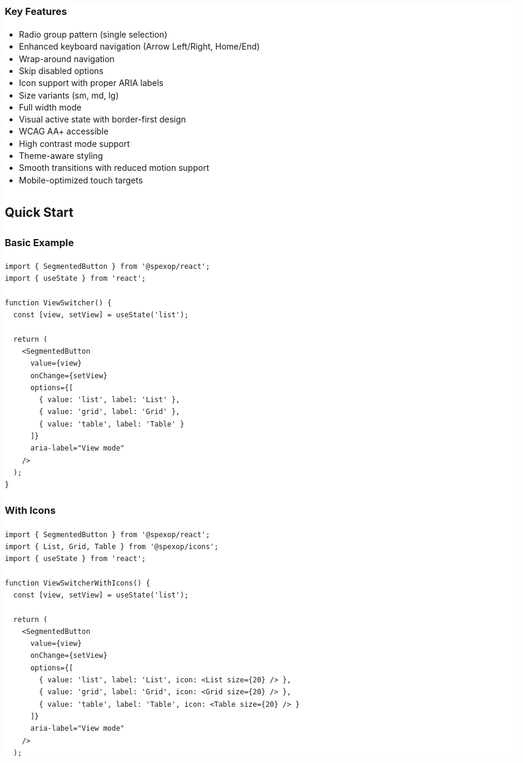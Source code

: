 ### Key Features

- Radio group pattern (single selection)
- Enhanced keyboard navigation (Arrow Left/Right, Home/End)
- Wrap-around navigation
- Skip disabled options
- Icon support with proper ARIA labels
- Size variants (sm, md, lg)
- Full width mode
- Visual active state with border-first design
- WCAG AA+ accessible
- High contrast mode support
- Theme-aware styling
- Smooth transitions with reduced motion support
- Mobile-optimized touch targets

## Quick Start

### Basic Example

```tsx
import { SegmentedButton } from '@spexop/react';
import { useState } from 'react';

function ViewSwitcher() {
  const [view, setView] = useState('list');

  return (
    <SegmentedButton
      value={view}
      onChange={setView}
      options={[
        { value: 'list', label: 'List' },
        { value: 'grid', label: 'Grid' },
        { value: 'table', label: 'Table' }
      ]}
      aria-label="View mode"
    />
  );
}
```

### With Icons

```tsx
import { SegmentedButton } from '@spexop/react';
import { List, Grid, Table } from '@spexop/icons';
import { useState } from 'react';

function ViewSwitcherWithIcons() {
  const [view, setView] = useState('list');

  return (
    <SegmentedButton
      value={view}
      onChange={setView}
      options={[
        { value: 'list', label: 'List', icon: <List size={20} /> },
        { value: 'grid', label: 'Grid', icon: <Grid size={20} /> },
        { value: 'table', label: 'Table', icon: <Table size={20} /> }
      ]}
      aria-label="View mode"
    />
  );
```